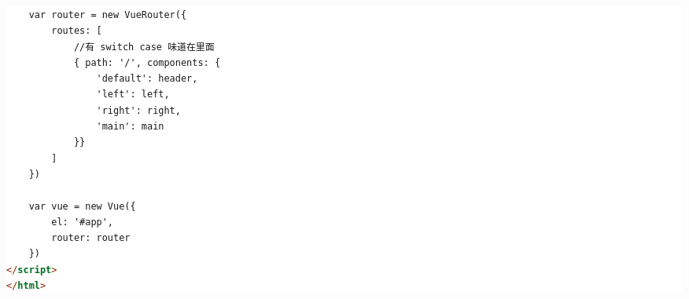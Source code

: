 ```html
    var router = new VueRouter({
        routes: [
            //有 switch case 味道在里面
            { path: '/', components: {
                'default': header,
                'left': left,
                'right': right,
                'main': main
            }}
        ]
    })

    var vue = new Vue({
        el: '#app',
        router: router
    })
</script>
</html>
```

